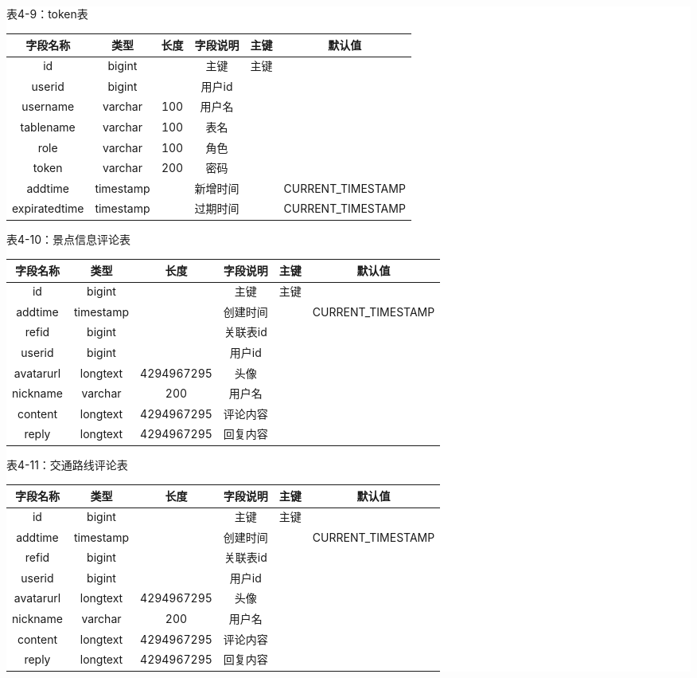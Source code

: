 表4-9：token表

|字段名称|类型|长度|字段说明|主键|默认值|
| :-: | :-: | :-: | :-: | :-: | :-: |
|id|bigint||主键|主键||
|userid|bigint||用户id|||
|username|varchar|100|用户名|||
|tablename|varchar|100|表名|||
|role|varchar|100|角色|||
|token|varchar|200|密码|||
|addtime|timestamp||新增时间||CURRENT\_TIMESTAMP|
|expiratedtime|timestamp||过期时间||CURRENT\_TIMESTAMP|

表4-10：景点信息评论表

|字段名称|类型|长度|字段说明|主键|默认值|
| :-: | :-: | :-: | :-: | :-: | :-: |
|id|bigint||主键|主键||
|addtime|timestamp||创建时间||CURRENT\_TIMESTAMP|
|refid|bigint||关联表id|||
|userid|bigint||用户id|||
|avatarurl|longtext|4294967295|头像|||
|nickname|varchar|200|用户名|||
|content|longtext|4294967295|评论内容|||
|reply|longtext|4294967295|回复内容|||

表4-11：交通路线评论表

|字段名称|类型|长度|字段说明|主键|默认值|
| :-: | :-: | :-: | :-: | :-: | :-: |
|id|bigint||主键|主键||
|addtime|timestamp||创建时间||CURRENT\_TIMESTAMP|
|refid|bigint||关联表id|||
|userid|bigint||用户id|||
|avatarurl|longtext|4294967295|头像|||
|nickname|varchar|200|用户名|||
|content|longtext|4294967295|评论内容|||
|reply|longtext|4294967295|回复内容|||
